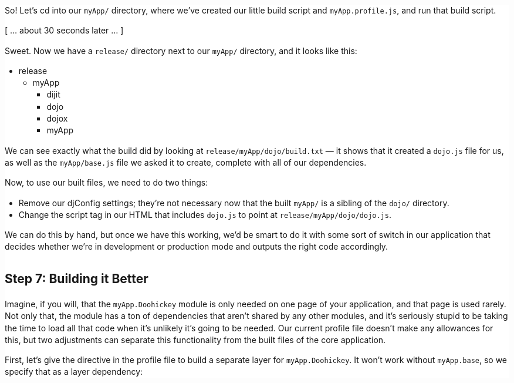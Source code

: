 
<p>So! Let&rsquo;s cd into our <code>myApp/</code> directory, where we&rsquo;ve created our little build script and <code>myApp.profile.js</code>, and run that build script.</p>

<p>[ &hellip; about 30 seconds later &hellip; ]</p>

<p>Sweet. Now we have a <code>release/</code> directory next to our <code>myApp/</code> directory, and it looks like this:</p>

<ul>
<li>release

<ul>
<li>myApp

<ul>
<li>dijit</li>
<li>dojo</li>
<li>dojox</li>
<li>myApp</li>
</ul>
</li>
</ul>
</li>
</ul>


<p>We can see exactly what the build did by looking at <code>release/myApp/dojo/build.txt</code> &mdash; it shows that it created a <code>dojo.js</code> file for us, as well as the <code>myApp/base.js</code> file we asked it to create, complete with all of our dependencies.</p>

<p>Now, to use our built files, we need to do two things:</p>

<ul>
<li>Remove our djConfig settings; they&rsquo;re not necessary now that the built <code>myApp/</code> is a sibling of the <code>dojo/</code> directory.</li>
<li>Change the script tag in our HTML that includes <code>dojo.js</code> to point at <code>release/myApp/dojo/dojo.js</code>.</li>
</ul>


<p>We can do this by hand, but once we have this working, we&rsquo;d be smart to do it with some sort of switch in our application that decides whether we&rsquo;re in development or production mode and outputs the right code accordingly.</p>

<h2>Step 7: Building it Better</h2>

<p>Imagine, if you will, that the <code>myApp.Doohickey</code> module is only needed on one page of your application, and that page is used rarely. Not only that, the module has a ton of dependencies that aren&rsquo;t shared by any other modules, and it&rsquo;s seriously stupid to be taking the time to load all that code when it&rsquo;s unlikely it&rsquo;s going to be needed. Our current profile file doesn&rsquo;t make any allowances for this, but two adjustments can separate this functionality from the built files of the core application.</p>

<p>First, let&rsquo;s give the directive in the profile file to build a separate layer for <code>myApp.Doohickey</code>. It won&rsquo;t work without <code>myApp.base</code>, so we specify that as a layer dependency:</p>
